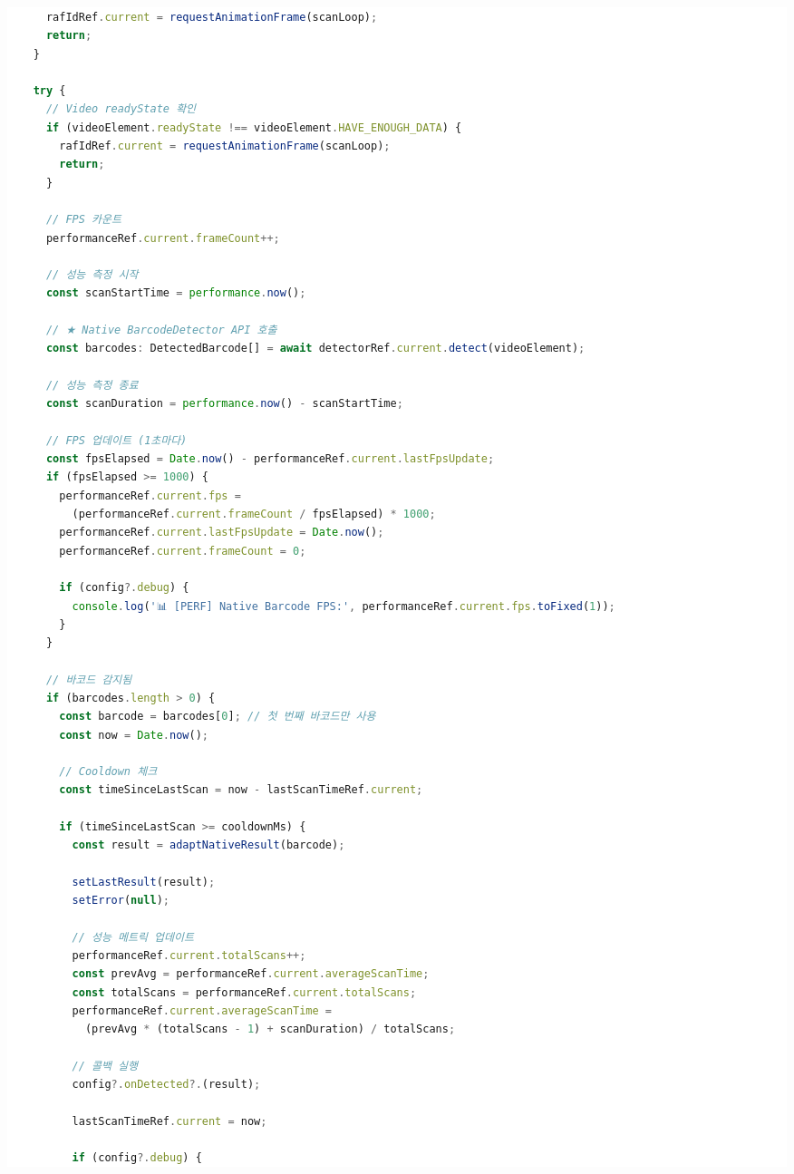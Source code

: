 ```typescript
      rafIdRef.current = requestAnimationFrame(scanLoop);
      return;
    }

    try {
      // Video readyState 확인
      if (videoElement.readyState !== videoElement.HAVE_ENOUGH_DATA) {
        rafIdRef.current = requestAnimationFrame(scanLoop);
        return;
      }

      // FPS 카운트
      performanceRef.current.frameCount++;

      // 성능 측정 시작
      const scanStartTime = performance.now();

      // ★ Native BarcodeDetector API 호출
      const barcodes: DetectedBarcode[] = await detectorRef.current.detect(videoElement);

      // 성능 측정 종료
      const scanDuration = performance.now() - scanStartTime;

      // FPS 업데이트 (1초마다)
      const fpsElapsed = Date.now() - performanceRef.current.lastFpsUpdate;
      if (fpsElapsed >= 1000) {
        performanceRef.current.fps =
          (performanceRef.current.frameCount / fpsElapsed) * 1000;
        performanceRef.current.lastFpsUpdate = Date.now();
        performanceRef.current.frameCount = 0;

        if (config?.debug) {
          console.log('📊 [PERF] Native Barcode FPS:', performanceRef.current.fps.toFixed(1));
        }
      }

      // 바코드 감지됨
      if (barcodes.length > 0) {
        const barcode = barcodes[0]; // 첫 번째 바코드만 사용
        const now = Date.now();

        // Cooldown 체크
        const timeSinceLastScan = now - lastScanTimeRef.current;

        if (timeSinceLastScan >= cooldownMs) {
          const result = adaptNativeResult(barcode);

          setLastResult(result);
          setError(null);

          // 성능 메트릭 업데이트
          performanceRef.current.totalScans++;
          const prevAvg = performanceRef.current.averageScanTime;
          const totalScans = performanceRef.current.totalScans;
          performanceRef.current.averageScanTime =
            (prevAvg * (totalScans - 1) + scanDuration) / totalScans;

          // 콜백 실행
          config?.onDetected?.(result);

          lastScanTimeRef.current = now;

          if (config?.debug) {
```